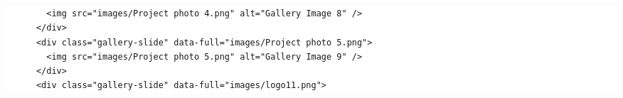             <img src="images/Project photo 4.png" alt="Gallery Image 8" />
          </div>
          <div class="gallery-slide" data-full="images/Project photo 5.png">
            <img src="images/Project photo 5.png" alt="Gallery Image 9" />
          </div>
          <div class="gallery-slide" data-full="images/logo11.png">